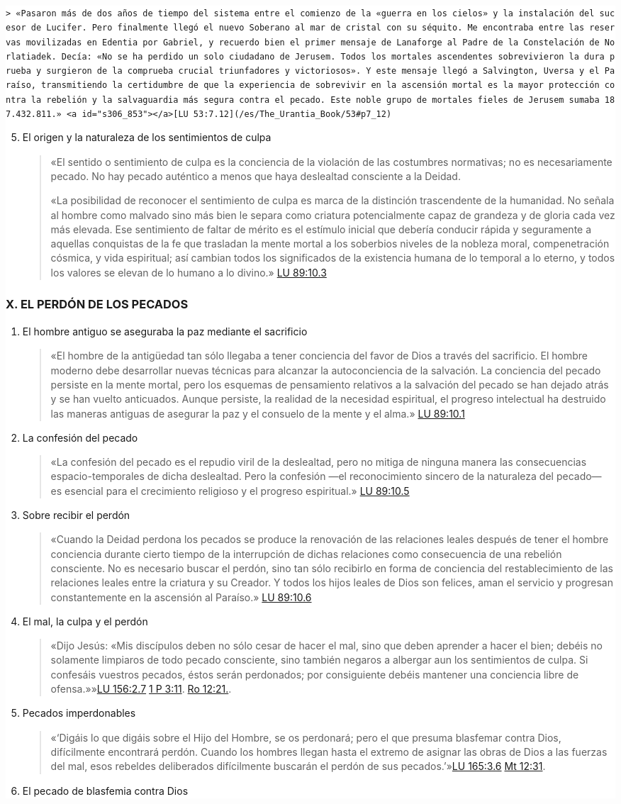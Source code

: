 	> «Pasaron más de dos años de tiempo del sistema entre el comienzo de la «guerra en los cielos» y la instalación del sucesor de Lucifer. Pero finalmente llegó el nuevo Soberano al mar de cristal con su séquito. Me encontraba entre las reservas movilizadas en Edentia por Gabriel, y recuerdo bien el primer mensaje de Lanaforge al Padre de la Constelación de Norlatiadek. Decía: «No se ha perdido un solo ciudadano de Jerusem. Todos los mortales ascendentes sobrevivieron la dura prueba y surgieron de la comprueba crucial triunfadores y victoriosos». Y este mensaje llegó a Salvington, Uversa y el Paraíso, transmitiendo la certidumbre de que la experiencia de sobrevivir en la ascensión mortal es la mayor protección contra la rebelión y la salvaguardia más segura contra el pecado. Este noble grupo de mortales fieles de Jerusem sumaba 187.432.811.» <a id="s306_853"></a>[LU 53:7.12](/es/The_Urantia_Book/53#p7_12)
5. El origen y la naturaleza de los sentimientos de culpa
	> «El sentido o sentimiento de culpa es la conciencia de la violación de las costumbres normativas; no es necesariamente pecado. No hay pecado auténtico a menos que haya deslealtad consciente a la Deidad.
	> 
	> «La posibilidad de reconocer el sentimiento de culpa es marca de la distinción trascendente de la humanidad. No señala al hombre como malvado sino más bien le separa como criatura potencialmente capaz de grandeza y de gloria cada vez más elevada. Ese sentimiento de faltar de mérito es el estímulo inicial que debería conducir rápida y seguramente a aquellas conquistas de la fe que trasladan la mente mortal a los soberbios niveles de la nobleza moral, compenetración cósmica, y vida espiritual; así cambian todos los significados de la existencia humana de lo temporal a lo eterno, y todos los valores se elevan de lo humano a lo divino.» <a id="s310_644"></a>[LU 89:10.3](/es/The_Urantia_Book/89#p10_3)

### X. EL PERDÓN DE LOS PECADOS

1. El hombre antiguo se aseguraba la paz mediante el sacrificio
	> «El hombre de la antigüedad tan sólo llegaba a tener conciencia del favor de Dios a través del sacrificio. El hombre moderno debe desarrollar nuevas técnicas para alcanzar la autoconciencia de la salvación. La conciencia del pecado persiste en la mente mortal, pero los esquemas de pensamiento relativos a la salvación del pecado se han dejado atrás y se han vuelto anticuados. Aunque persiste, la realidad de la necesidad espiritual, el progreso intelectual ha destruido las maneras antiguas de asegurar la paz y el consuelo de la mente y el alma.» <a id="s315_553"></a>[LU 89:10.1](/es/The_Urantia_Book/89#p10_1)
2. La confesión del pecado
	> «La confesión del pecado es el repudio viril de la deslealtad, pero no mitiga de ninguna manera las consecuencias espacio-temporales de dicha deslealtad. Pero la confesión —el reconocimiento sincero de la naturaleza del pecado— es esencial para el crecimiento religioso y el progreso espiritual.» <a id="s317_300"></a>[LU 89:10.5](/es/The_Urantia_Book/89#p10_5)
3. Sobre recibir el perdón
	> «Cuando la Deidad perdona los pecados se produce la renovación de las relaciones leales después de tener el hombre conciencia durante cierto tiempo de la interrupción de dichas relaciones como consecuencia de una rebelión consciente. No es necesario buscar el perdón, sino tan sólo recibirlo en forma de conciencia del restablecimiento de las relaciones leales entre la criatura y su Creador. Y todos los hijos leales de Dios son felices, aman el servicio y progresan constantemente en la ascensión al Paraíso.» <a id="s319_515"></a>[LU 89:10.6](/es/The_Urantia_Book/89#p10_6)
4. El mal, la culpa y el perdón
	> «Dijo Jesús: «Mis discípulos deben no sólo cesar de hacer el mal, sino que deben aprender a hacer el bien; debéis no solamente limpiaros de todo pecado consciente, sino también negaros a albergar aun los sentimientos de culpa. Si confesáis vuestros pecados, éstos serán perdonados; por consiguiente debéis mantener una conciencia libre de ofensa.»»<a id="s321_351"></a>[LU 156:2.7](/es/The_Urantia_Book/156#p2_7) [1 P 3:11](/es/Bible/1_Peter/3#v11). [Ro 12:21.](/es/Bible/Romans/12#v21).
5. Pecados imperdonables
	> «‘Digáis lo que digáis sobre el Hijo del Hombre, se os perdonará; pero el que presuma blasfemar contra Dios, difícilmente encontrará perdón. Cuando los hombres llegan hasta el extremo de asignar las obras de Dios a las fuerzas del mal, esos rebeldes deliberados difícilmente buscarán el perdón de sus pecados.’»<a id="s323_314"></a>[LU 165:3.6](/es/The_Urantia_Book/165#p3_6) [Mt 12:31](/es/Bible/Matthew/12#v31).
6. El pecado de blasfemia contra Dios